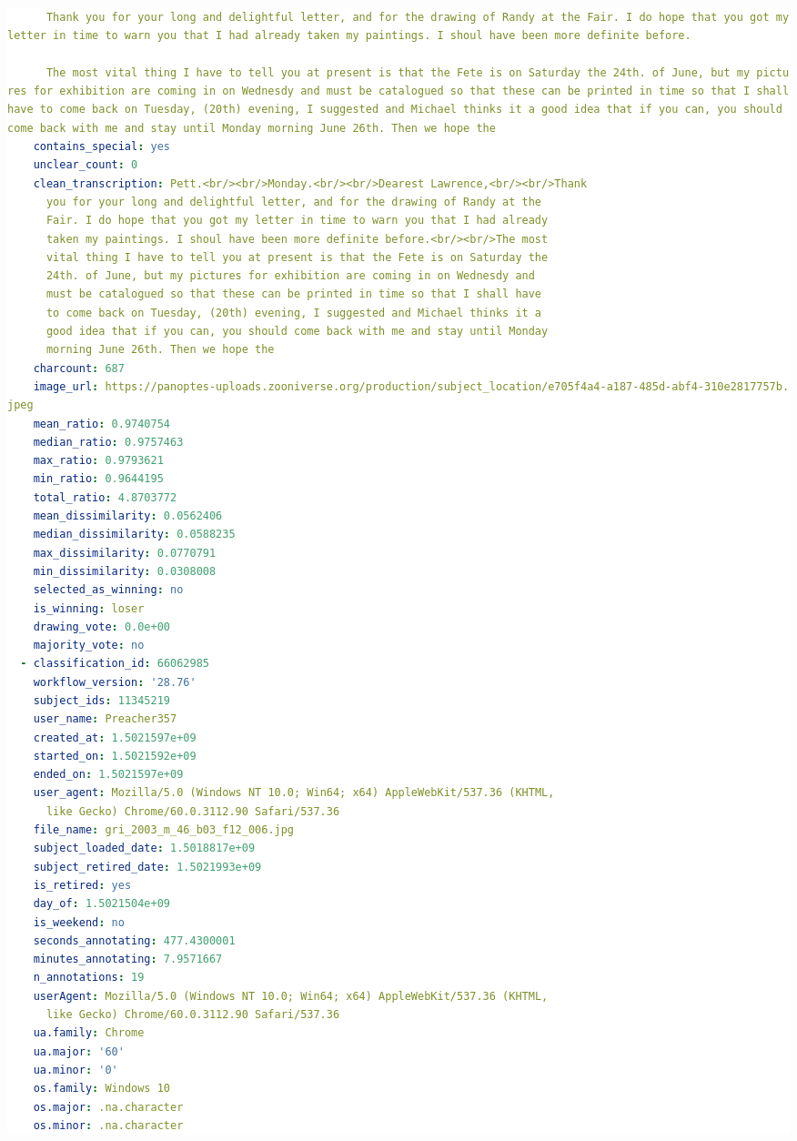 ```yaml
      Thank you for your long and delightful letter, and for the drawing of Randy at the Fair. I do hope that you got my letter in time to warn you that I had already taken my paintings. I shoul have been more definite before.

      The most vital thing I have to tell you at present is that the Fete is on Saturday the 24th. of June, but my pictures for exhibition are coming in on Wednesdy and must be catalogued so that these can be printed in time so that I shall have to come back on Tuesday, (20th) evening, I suggested and Michael thinks it a good idea that if you can, you should come back with me and stay until Monday morning June 26th. Then we hope the
    contains_special: yes
    unclear_count: 0
    clean_transcription: Pett.<br/><br/>Monday.<br/><br/>Dearest Lawrence,<br/><br/>Thank
      you for your long and delightful letter, and for the drawing of Randy at the
      Fair. I do hope that you got my letter in time to warn you that I had already
      taken my paintings. I shoul have been more definite before.<br/><br/>The most
      vital thing I have to tell you at present is that the Fete is on Saturday the
      24th. of June, but my pictures for exhibition are coming in on Wednesdy and
      must be catalogued so that these can be printed in time so that I shall have
      to come back on Tuesday, (20th) evening, I suggested and Michael thinks it a
      good idea that if you can, you should come back with me and stay until Monday
      morning June 26th. Then we hope the
    charcount: 687
    image_url: https://panoptes-uploads.zooniverse.org/production/subject_location/e705f4a4-a187-485d-abf4-310e2817757b.jpeg
    mean_ratio: 0.9740754
    median_ratio: 0.9757463
    max_ratio: 0.9793621
    min_ratio: 0.9644195
    total_ratio: 4.8703772
    mean_dissimilarity: 0.0562406
    median_dissimilarity: 0.0588235
    max_dissimilarity: 0.0770791
    min_dissimilarity: 0.0308008
    selected_as_winning: no
    is_winning: loser
    drawing_vote: 0.0e+00
    majority_vote: no
  - classification_id: 66062985
    workflow_version: '28.76'
    subject_ids: 11345219
    user_name: Preacher357
    created_at: 1.5021597e+09
    started_on: 1.5021592e+09
    ended_on: 1.5021597e+09
    user_agent: Mozilla/5.0 (Windows NT 10.0; Win64; x64) AppleWebKit/537.36 (KHTML,
      like Gecko) Chrome/60.0.3112.90 Safari/537.36
    file_name: gri_2003_m_46_b03_f12_006.jpg
    subject_loaded_date: 1.5018817e+09
    subject_retired_date: 1.5021993e+09
    is_retired: yes
    day_of: 1.5021504e+09
    is_weekend: no
    seconds_annotating: 477.4300001
    minutes_annotating: 7.9571667
    n_annotations: 19
    userAgent: Mozilla/5.0 (Windows NT 10.0; Win64; x64) AppleWebKit/537.36 (KHTML,
      like Gecko) Chrome/60.0.3112.90 Safari/537.36
    ua.family: Chrome
    ua.major: '60'
    ua.minor: '0'
    os.family: Windows 10
    os.major: .na.character
    os.minor: .na.character
```